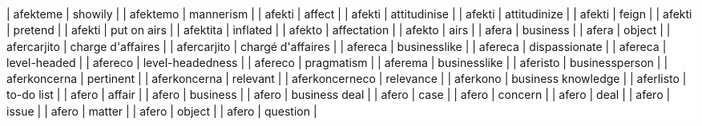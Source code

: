 |	afekteme	|	showily	|
|	afektemo	|	mannerism	|
|	afekti	|	affect	|
|	afekti	|	attitudinise	|
|	afekti	|	attitudinize	|
|	afekti	|	feign	|
|	afekti	|	pretend	|
|	afekti	|	put on airs	|
|	afektita	|	inflated	|
|	afekto	|	affectation	|
|	afekto	|	airs	|
|	afera	|	business	|
|	afera	|	object	|
|	afercarjito	|	charge d'affaires	|
|	afercarjito	|	chargé d'affaires	|
|	afereca	|	businesslike	|
|	afereca	|	dispassionate	|
|	afereca	|	level-headed	|
|	afereco	|	level-headedness	|
|	afereco	|	pragmatism	|
|	aferema	|	businesslike	|
|	aferisto	|	businessperson	|
|	aferkoncerna	|	pertinent	|
|	aferkoncerna	|	relevant	|
|	aferkoncerneco	|	relevance	|
|	aferkono	|	business knowledge	|
|	aferlisto	|	to-do list	|
|	afero	|	affair	|
|	afero	|	business	|
|	afero	|	business deal	|
|	afero	|	case	|
|	afero	|	concern	|
|	afero	|	deal	|
|	afero	|	issue	|
|	afero	|	matter	|
|	afero	|	object	|
|	afero	|	question	|